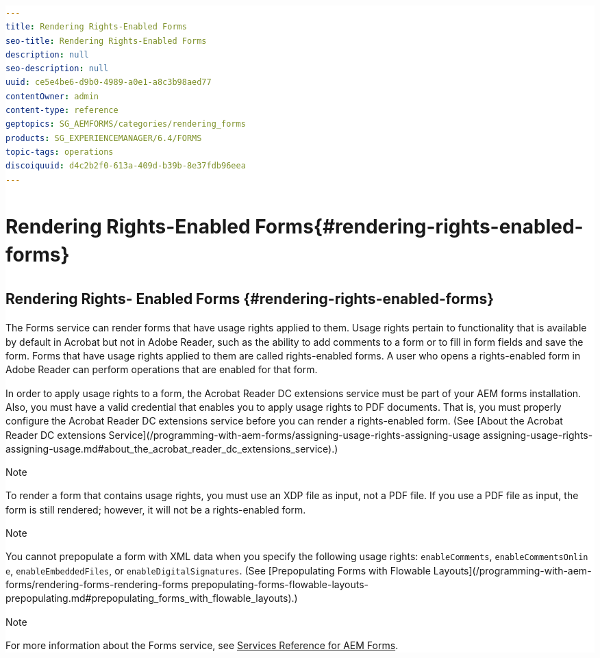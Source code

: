 ```yaml
---
title: Rendering Rights-Enabled Forms
seo-title: Rendering Rights-Enabled Forms
description: null
seo-description: null
uuid: ce5e4be6-d9b0-4989-a0e1-a8c3b98aed77
contentOwner: admin
content-type: reference
geptopics: SG_AEMFORMS/categories/rendering_forms
products: SG_EXPERIENCEMANAGER/6.4/FORMS
topic-tags: operations
discoiquuid: d4c2b2f0-613a-409d-b39b-8e37fdb96eea
---
```


# Rendering Rights-Enabled Forms{#rendering-rights-enabled-forms}

## Rendering Rights- Enabled Forms {#rendering-rights-enabled-forms}

The Forms service can render forms that have usage rights applied to them. Usage rights pertain to functionality that is available by default in Acrobat but not in Adobe Reader, such as the ability to add comments to a form or to fill in form fields and save the form. Forms that have usage rights applied to them are called rights-enabled forms. A user who opens a rights-enabled form in Adobe Reader can perform operations that are enabled for that form.

In order to apply usage rights to a form, the Acrobat Reader DC extensions service must be part of your AEM forms installation. Also, you must have a valid credential that enables you to apply usage rights to PDF documents. That is, you must properly configure the Acrobat Reader DC extensions service before you can render a rights-enabled form. (See [About the Acrobat Reader DC extensions Service](/programming-with-aem-forms/assigning-usage-rights-assigning-usage assigning-usage-rights-assigning-usage.md#about_the_acrobat_reader_dc_extensions_service).)

>[!NOTE]
>
>To render a form that contains usage rights, you must use an XDP file as input, not a PDF file. If you use a PDF file as input, the form is still rendered; however, it will not be a rights-enabled form.

>[!NOTE]
>
>You cannot prepopulate a form with XML data when you specify the following usage rights: `enableComments`, `enableCommentsOnline`, `enableEmbeddedFiles`, or `enableDigitalSignatures`. (See [Prepopulating Forms with Flowable Layouts](/programming-with-aem-forms/rendering-forms-rendering-forms prepopulating-forms-flowable-layouts-prepopulating.md#prepopulating_forms_with_flowable_layouts).)

>[!NOTE]
>
>For more information about the Forms service, see [Services Reference for AEM Forms](http://www.adobe.com/go/learn_aemforms_services_63).

